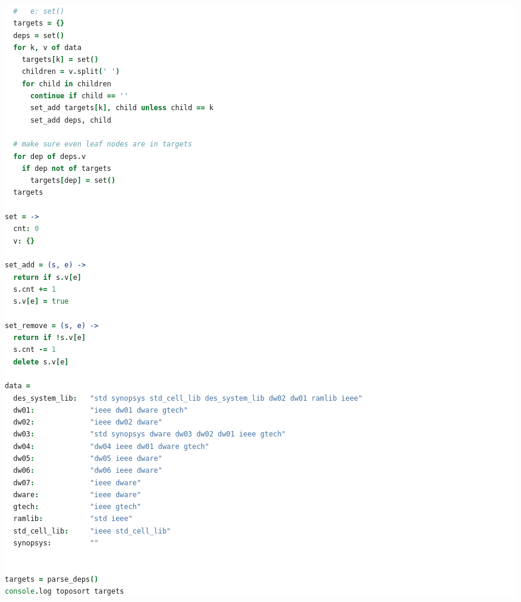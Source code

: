 ```coffeescript
  #   e: set()
  targets = {}
  deps = set()
  for k, v of data
    targets[k] = set()
    children = v.split(' ')
    for child in children
      continue if child == ''
      set_add targets[k], child unless child == k
      set_add deps, child

  # make sure even leaf nodes are in targets
  for dep of deps.v
    if dep not of targets
      targets[dep] = set()
  targets

set = ->
  cnt: 0
  v: {}

set_add = (s, e) ->
  return if s.v[e]
  s.cnt += 1
  s.v[e] = true

set_remove = (s, e) ->
  return if !s.v[e]
  s.cnt -= 1
  delete s.v[e]

data =
  des_system_lib:   "std synopsys std_cell_lib des_system_lib dw02 dw01 ramlib ieee"
  dw01:             "ieee dw01 dware gtech"
  dw02:             "ieee dw02 dware"
  dw03:             "std synopsys dware dw03 dw02 dw01 ieee gtech"
  dw04:             "dw04 ieee dw01 dware gtech"
  dw05:             "dw05 ieee dware"
  dw06:             "dw06 ieee dware"
  dw07:             "ieee dware"
  dware:            "ieee dware"
  gtech:            "ieee gtech"
  ramlib:           "std ieee"
  std_cell_lib:     "ieee std_cell_lib"
  synopsys:         ""


targets = parse_deps()
console.log toposort targets


```
